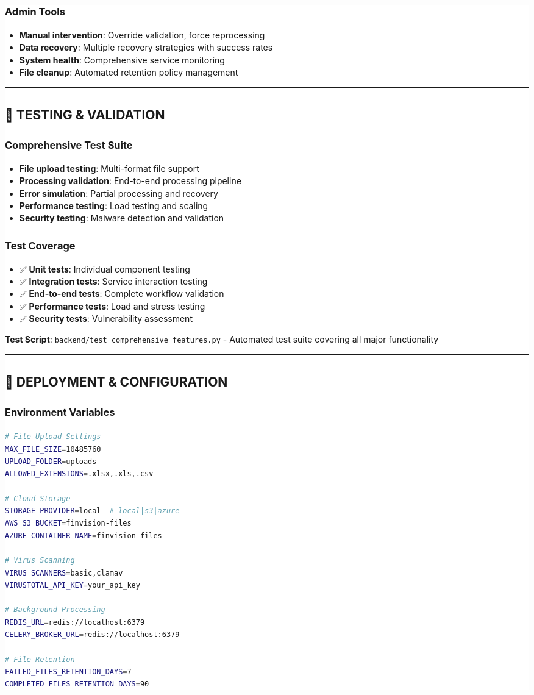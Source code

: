 ### **Admin Tools**
- **Manual intervention**: Override validation, force reprocessing
- **Data recovery**: Multiple recovery strategies with success rates
- **System health**: Comprehensive service monitoring
- **File cleanup**: Automated retention policy management

---

## 🧪 **TESTING & VALIDATION**

### **Comprehensive Test Suite**
- **File upload testing**: Multi-format file support
- **Processing validation**: End-to-end processing pipeline
- **Error simulation**: Partial processing and recovery
- **Performance testing**: Load testing and scaling
- **Security testing**: Malware detection and validation

### **Test Coverage**
- ✅ **Unit tests**: Individual component testing
- ✅ **Integration tests**: Service interaction testing  
- ✅ **End-to-end tests**: Complete workflow validation
- ✅ **Performance tests**: Load and stress testing
- ✅ **Security tests**: Vulnerability assessment

**Test Script**: `backend/test_comprehensive_features.py` - Automated test suite covering all major functionality

---

## 🚀 **DEPLOYMENT & CONFIGURATION**

### **Environment Variables**
```bash
# File Upload Settings
MAX_FILE_SIZE=10485760
UPLOAD_FOLDER=uploads
ALLOWED_EXTENSIONS=.xlsx,.xls,.csv

# Cloud Storage
STORAGE_PROVIDER=local  # local|s3|azure
AWS_S3_BUCKET=finvision-files
AZURE_CONTAINER_NAME=finvision-files

# Virus Scanning  
VIRUS_SCANNERS=basic,clamav
VIRUSTOTAL_API_KEY=your_api_key

# Background Processing
REDIS_URL=redis://localhost:6379
CELERY_BROKER_URL=redis://localhost:6379

# File Retention
FAILED_FILES_RETENTION_DAYS=7
COMPLETED_FILES_RETENTION_DAYS=90
```
